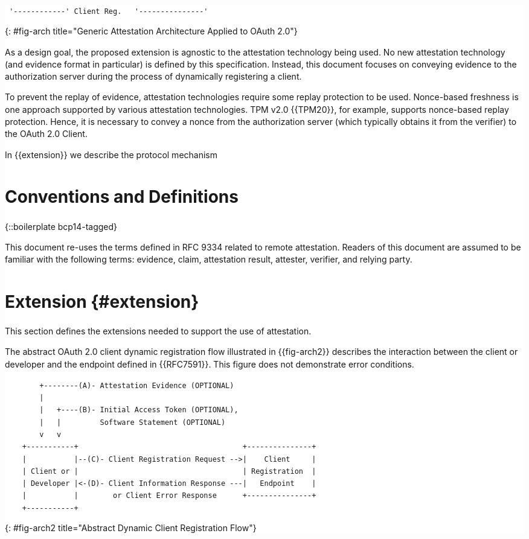 ~~~
 '------------' Client Reg.   '---------------'
~~~
{: #fig-arch title="Generic Attestation Architecture Applied to OAuth 2.0"}

As a design goal, the proposed extension is agnostic to the attestation
technology being used. No new attestation technology (and evidence
format in particular) is defined by this specification. Instead, this
document focuses on conveying evidence to the authorization server
during the process of dynamically registering a client.

To prevent the replay of evidence, attestation technologies require some
replay protection to be used. Nonce-based freshness is one
approach supported by various attestation technologies. TPM v2.0 {{TPM20}},
for example, supports nonce-based replay protection. Hence, it is necessary
to convey a nonce from the authorization server (which typically obtains
it from the verifier) to the OAuth 2.0 Client.

In {{extension}} we describe the protocol mechanism 

# Conventions and Definitions

{::boilerplate bcp14-tagged}

This document re-uses the terms defined in RFC 9334 related to remote
attestation. Readers of this document are assumed to be familiar with
the following terms: evidence, claim, attestation result, attester,
verifier, and relying party.

# Extension {#extension}

This section defines the extensions needed to support the use of
attestation.

The abstract OAuth 2.0 client dynamic registration flow illustrated
in {{fig-arch2}} describes the interaction between the client or developer
and the endpoint defined in {{RFC7591}}.  This figure does not
demonstrate error conditions.  

~~~
        +--------(A)- Attestation Evidence (OPTIONAL)
        |
        |   +----(B)- Initial Access Token (OPTIONAL),
        |   |         Software Statement (OPTIONAL)
        v   v
    +-----------+                                      +---------------+
    |           |--(C)- Client Registration Request -->|    Client     |
    | Client or |                                      | Registration  |
    | Developer |<-(D)- Client Information Response ---|   Endpoint    |
    |           |        or Client Error Response      +---------------+
    +-----------+
~~~
{: #fig-arch2 title="Abstract Dynamic Client Registration Flow"}

